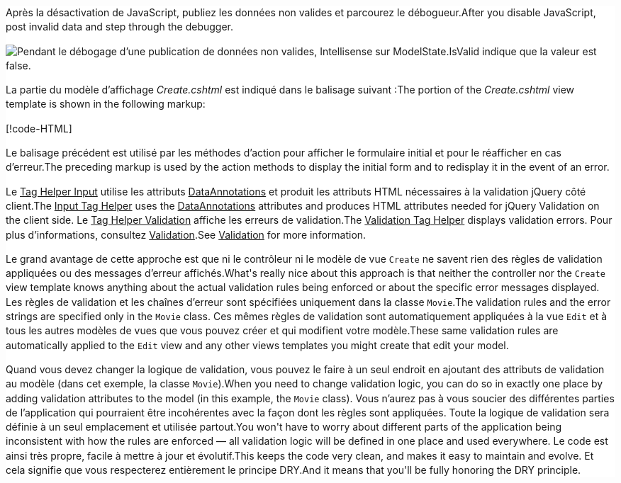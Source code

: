 <span data-ttu-id="766c9-145">Après la désactivation de JavaScript, publiez les données non valides et parcourez le débogueur.</span><span class="sxs-lookup"><span data-stu-id="766c9-145">After you disable JavaScript, post invalid data and step through the debugger.</span></span>

![Pendant le débogage d’une publication de données non valides, Intellisense sur ModelState.IsValid indique que la valeur est false.](~/tutorials/first-mvc-app/validation/_static/ms.png)

<span data-ttu-id="766c9-147">La partie du modèle d’affichage *Create.cshtml* est indiqué dans le balisage suivant :</span><span class="sxs-lookup"><span data-stu-id="766c9-147">The portion of the *Create.cshtml* view template is shown in the following markup:</span></span>

[!code-HTML[](~/tutorials/first-mvc-app/start-mvc/sample/MvcMovie22/Views/Movies/CreateRatingBrevity.html)]

<span data-ttu-id="766c9-148">Le balisage précédent est utilisé par les méthodes d’action pour afficher le formulaire initial et pour le réafficher en cas d’erreur.</span><span class="sxs-lookup"><span data-stu-id="766c9-148">The preceding markup is used by the action methods to display the initial form and to redisplay it in the event of an error.</span></span>

<span data-ttu-id="766c9-149">Le [Tag Helper Input](xref:mvc/views/working-with-forms) utilise les attributs [DataAnnotations](/aspnet/mvc/overview/older-versions/mvc-music-store/mvc-music-store-part-6) et produit les attributs HTML nécessaires à la validation jQuery côté client.</span><span class="sxs-lookup"><span data-stu-id="766c9-149">The [Input Tag Helper](xref:mvc/views/working-with-forms) uses the [DataAnnotations](/aspnet/mvc/overview/older-versions/mvc-music-store/mvc-music-store-part-6) attributes and produces HTML attributes needed for jQuery Validation on the client side.</span></span> <span data-ttu-id="766c9-150">Le [Tag Helper Validation](xref:mvc/views/working-with-forms#the-validation-tag-helpers) affiche les erreurs de validation.</span><span class="sxs-lookup"><span data-stu-id="766c9-150">The [Validation Tag Helper](xref:mvc/views/working-with-forms#the-validation-tag-helpers) displays validation errors.</span></span> <span data-ttu-id="766c9-151">Pour plus d’informations, consultez [Validation](xref:mvc/models/validation).</span><span class="sxs-lookup"><span data-stu-id="766c9-151">See [Validation](xref:mvc/models/validation) for more information.</span></span>

<span data-ttu-id="766c9-152">Le grand avantage de cette approche est que ni le contrôleur ni le modèle de vue `Create` ne savent rien des règles de validation appliquées ou des messages d’erreur affichés.</span><span class="sxs-lookup"><span data-stu-id="766c9-152">What's really nice about this approach is that neither the controller nor the `Create` view template knows anything about the actual validation rules being enforced or about the specific error messages displayed.</span></span> <span data-ttu-id="766c9-153">Les règles de validation et les chaînes d’erreur sont spécifiées uniquement dans la classe `Movie`.</span><span class="sxs-lookup"><span data-stu-id="766c9-153">The validation rules and the error strings are specified only in the `Movie` class.</span></span> <span data-ttu-id="766c9-154">Ces mêmes règles de validation sont automatiquement appliquées à la vue `Edit` et à tous les autres modèles de vues que vous pouvez créer et qui modifient votre modèle.</span><span class="sxs-lookup"><span data-stu-id="766c9-154">These same validation rules are automatically applied to the `Edit` view and any other views templates you might create that edit your model.</span></span>

<span data-ttu-id="766c9-155">Quand vous devez changer la logique de validation, vous pouvez le faire à un seul endroit en ajoutant des attributs de validation au modèle (dans cet exemple, la classe `Movie`).</span><span class="sxs-lookup"><span data-stu-id="766c9-155">When you need to change validation logic, you can do so in exactly one place by adding validation attributes to the model (in this example, the `Movie` class).</span></span> <span data-ttu-id="766c9-156">Vous n’aurez pas à vous soucier des différentes parties de l’application qui pourraient être incohérentes avec la façon dont les règles sont appliquées. Toute la logique de validation sera définie à un seul emplacement et utilisée partout.</span><span class="sxs-lookup"><span data-stu-id="766c9-156">You won't have to worry about different parts of the application being inconsistent with how the rules are enforced — all validation logic will be defined in one place and used everywhere.</span></span> <span data-ttu-id="766c9-157">Le code est ainsi très propre, facile à mettre à jour et évolutif.</span><span class="sxs-lookup"><span data-stu-id="766c9-157">This keeps the code very clean, and makes it easy to maintain and evolve.</span></span> <span data-ttu-id="766c9-158">Et cela signifie que vous respecterez entièrement le principe DRY.</span><span class="sxs-lookup"><span data-stu-id="766c9-158">And it means that you'll be fully honoring the DRY principle.</span></span>
